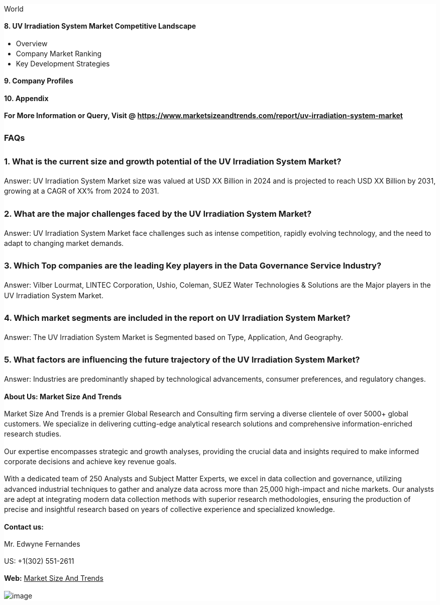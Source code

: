 World</span></li></ul></div><div class="" data-test-id=""><p><strong><span class="">8. UV Irradiation System Market Competitive Landscape</span></strong></p></div><div class="" data-test-id=""><ul><li><span class="">Overview</span></li><li><span class="">Company Market Ranking</span></li><li><span class="">Key Development Strategies</span></li></ul></div><div class="" data-test-id=""><p><strong><span class="">9. Company Profiles</span></strong></p></div><div class="" data-test-id=""><p><strong><span class="">10. Appendix</span></strong></p></div><div class="" data-test-id=""><p><strong><span class="">For More Information or Query, Visit @ <a href="https://www.marketsizeandtrends.com/report/uv-irradiation-system-market" target="_blank">https://www.marketsizeandtrends.com/report/uv-irradiation-system-market</a></span></strong></p></div><div class="" data-test-id=""><div class="article-main__content" data-test-id="publishing-text-block"><h3><strong><span class="">FAQs</span></strong></h3></div><div class="article-main__content" data-test-id="publishing-text-block"><h3><span class="">1. What is the current size and growth potential of the UV Irradiation System Market?</span></h3></div><div class="article-main__content" data-test-id="publishing-text-block"><p><span class="font-[700]">Answer</span><span class="">: UV Irradiation System Market size was valued at USD XX Billion in 2024 and is projected to reach USD XX Billion by 2031, growing at a CAGR of XX% from 2024 to 2031.</span></p></div><div class="article-main__content" data-test-id="publishing-text-block"><h3><span class="">2. What are the major challenges faced by the UV Irradiation System Market?</span></h3></div><div class="article-main__content" data-test-id="publishing-text-block"><p><span class="font-[700]">Answer</span><span class="">: UV Irradiation System Market face challenges such as intense competition, rapidly evolving technology, and the need to adapt to changing market demands.</span></p></div><div class="article-main__content" data-test-id="publishing-text-block"><h3><span class="">3. Which Top companies are the leading Key players in the Data Governance Service Industry?</span></h3></div><div class="article-main__content" data-test-id="publishing-text-block"><p><span class="font-[700]">Answer</span><span class="">: Vilber Lourmat, LINTEC Corporation, Ushio, Coleman, SUEZ Water Technologies & Solutions are the Major players in the UV Irradiation System Market.</span></p></div><div class="article-main__content" data-test-id="publishing-text-block"><h3><span class="">4. Which market segments are included in the report on UV Irradiation System Market?</span></h3></div><div class="article-main__content" data-test-id="publishing-text-block"><p><span class="font-[700]">Answer</span><span class="">: The UV Irradiation System Market is Segmented based on Type, Application, And Geography.</span></p></div><div class="article-main__content" data-test-id="publishing-text-block"><h3><span class="">5. What factors are influencing the future trajectory of the UV Irradiation System Market?</span></h3></div><div class="article-main__content" data-test-id="publishing-text-block"><p><span class="font-[700]">Answer:</span><span class="">&nbsp;Industries are predominantly shaped by technological advancements, consumer preferences, and regulatory changes.</span></p></div><p><strong><span class="">About Us: Market Size And Trends</span></strong></p></div><div class="" data-test-id=""><p><span class="">Market Size And Trends is a premier Global Research and Consulting firm serving a diverse clientele of over 5000+ global customers. We specialize in delivering cutting-edge analytical research solutions and comprehensive information-enriched research studies.</span></p></div><div class="" data-test-id=""><p><span class="">Our expertise encompasses strategic and growth analyses, providing the crucial data and insights required to make informed corporate decisions and achieve key revenue goals.</span></p></div><div class="" data-test-id=""><p><span class="">With a dedicated team of 250 Analysts and Subject Matter Experts, we excel in data collection and governance, utilizing advanced industrial techniques to gather and analyze data across more than 25,000 high-impact and niche markets. Our analysts are adept at integrating modern data collection methods with superior research methodologies, ensuring the production of precise and insightful research based on years of collective experience and specialized knowledge.</span></p></div><div class="" data-test-id=""><p><strong><span class="">Contact us:</span></strong></p></div><div class="" data-test-id=""><p><span class="">Mr. Edwyne Fernandes</span></p></div><div class="" data-test-id=""><p><span class="">US: +1(302) 551-2611<br /></span></p><p><span class=""><strong>Web:</strong> <a href="https://www.marketsizeandtrends.com/" target="_blank">Market Size And Trends</a></span></p></div>
![image](https://github.com/user-attachments/assets/462916cc-453d-4444-87be-5fd905ff8a92)
